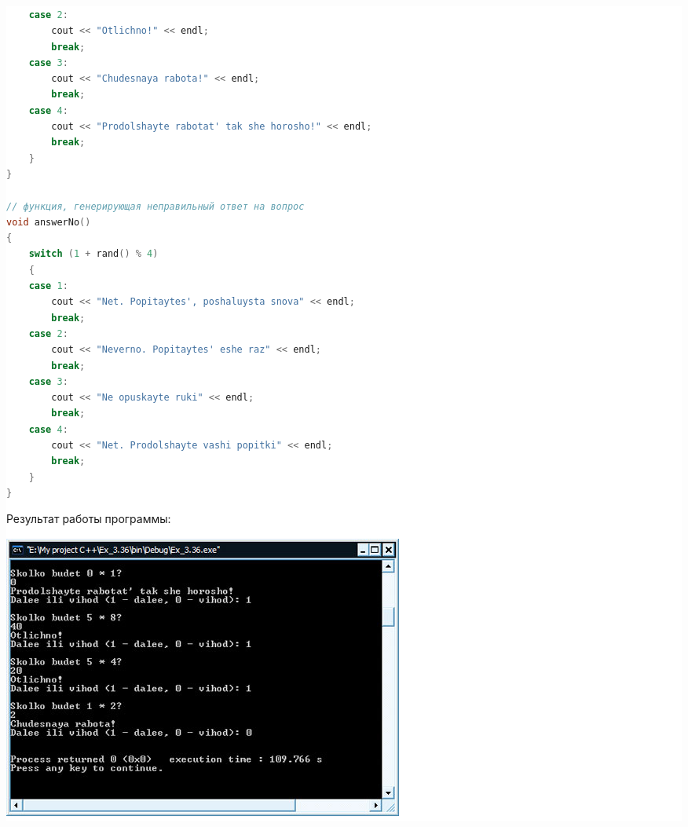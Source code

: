 ```cpp
    case 2:
        cout << "Otlichno!" << endl;
        break;
    case 3:
        cout << "Chudesnaya rabota!" << endl;
        break;
    case 4:
        cout << "Prodolshayte rabotat' tak she horosho!" << endl;
        break;
    }
}

// функция, генерирующая неправильный ответ на вопрос
void answerNo()
{
    switch (1 + rand() % 4)
    {
    case 1:
        cout << "Net. Popitaytes', poshaluysta snova" << endl;
        break;
    case 2:
        cout << "Neverno. Popitaytes' eshe raz" << endl;
        break;
    case 3:
        cout << "Ne opuskayte ruki" << endl;
        break;
    case 4:
        cout << "Net. Prodolshayte vashi popitki" << endl;
        break;
    }
}
```

Результат работы программы:

![](images/12.2.9.jpg)
